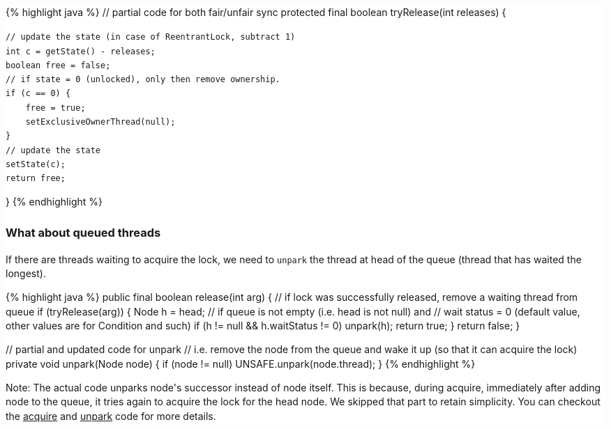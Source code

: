 {% highlight java %}
// partial code for both fair/unfair sync
protected final boolean tryRelease(int releases) {

    // update the state (in case of ReentrantLock, subtract 1)
    int c = getState() - releases;
    boolean free = false;
    // if state = 0 (unlocked), only then remove ownership.
    if (c == 0) {
        free = true;
        setExclusiveOwnerThread(null);
    }
    // update the state
    setState(c);
    return free;
}
{% endhighlight %}

### What about queued threads

If there are threads waiting to acquire the lock, we need to ```unpark``` the thread at head of the queue (thread that has waited the longest).

{% highlight java %}
public final boolean release(int arg) {
    // if lock was successfully released, remove a waiting thread from queue
    if (tryRelease(arg)) {
        Node h = head;
        // if queue is not empty (i.e. head is not null) and
        // wait status = 0 (default value, other values are for Condition and such)
        if (h != null && h.waitStatus != 0)
            unpark(h);
        return true;
    }
    return false;
}

// partial and updated code for unpark
// i.e. remove the node from the queue and wake it up (so that it can acquire the lock)
private void unpark(Node node) {
    if (node != null)
        UNSAFE.unpark(node.thread);
}
{% endhighlight %}

Note: The actual code unparks node's successor instead of node itself. This is because, during acquire, immediately after adding node to the queue, it tries again to acquire the lock for the head node. We skipped that part to retain simplicity. You can checkout the [acquire](https://github.com/openjdk-mirror/jdk/blob/adea42765ae4e7117c3f0e2d618d5e6aed44ced2/src/share/classes/java/util/concurrent/locks/AbstractQueuedSynchronizer.java#L857) and [unpark](https://github.com/openjdk-mirror/jdk/blob/adea42765ae4e7117c3f0e2d618d5e6aed44ced2/src/share/classes/java/util/concurrent/locks/AbstractQueuedSynchronizer.java#L638) code for more details.
